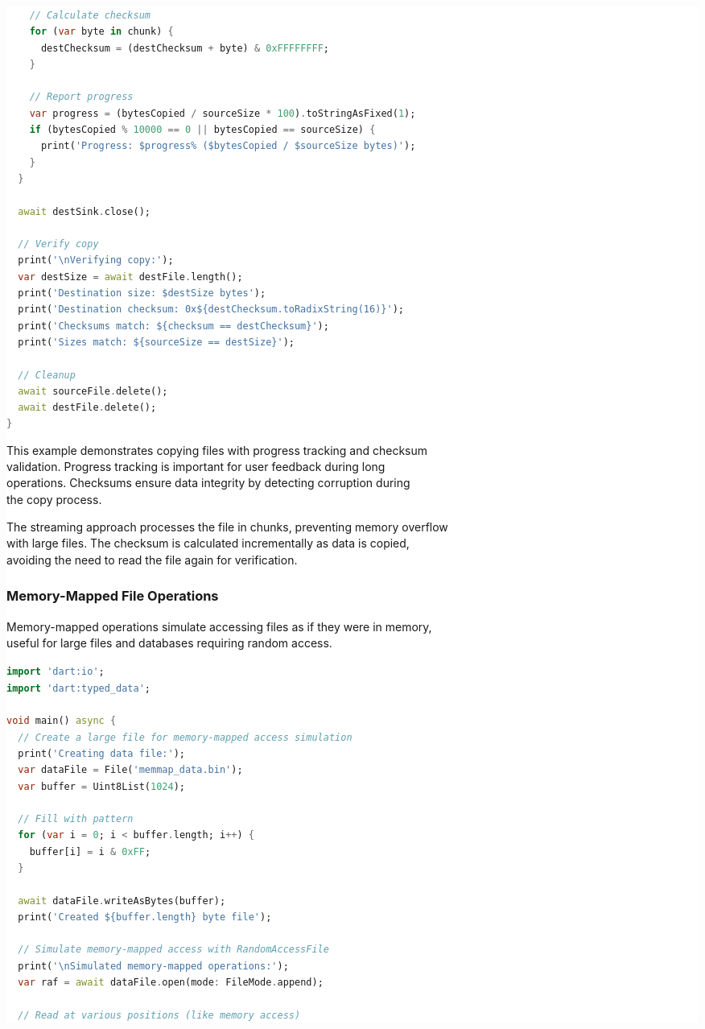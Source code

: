 ```dart
    // Calculate checksum
    for (var byte in chunk) {
      destChecksum = (destChecksum + byte) & 0xFFFFFFFF;
    }
    
    // Report progress
    var progress = (bytesCopied / sourceSize * 100).toStringAsFixed(1);
    if (bytesCopied % 10000 == 0 || bytesCopied == sourceSize) {
      print('Progress: $progress% ($bytesCopied / $sourceSize bytes)');
    }
  }
  
  await destSink.close();
  
  // Verify copy
  print('\nVerifying copy:');
  var destSize = await destFile.length();
  print('Destination size: $destSize bytes');
  print('Destination checksum: 0x${destChecksum.toRadixString(16)}');
  print('Checksums match: ${checksum == destChecksum}');
  print('Sizes match: ${sourceSize == destSize}');
  
  // Cleanup
  await sourceFile.delete();
  await destFile.delete();
}
```

This example demonstrates copying files with progress tracking and checksum  
validation. Progress tracking is important for user feedback during long  
operations. Checksums ensure data integrity by detecting corruption during  
the copy process.  

The streaming approach processes the file in chunks, preventing memory overflow  
with large files. The checksum is calculated incrementally as data is copied,  
avoiding the need to read the file again for verification.  

### Memory-Mapped File Operations

Memory-mapped operations simulate accessing files as if they were in memory,  
useful for large files and databases requiring random access.  

```dart
import 'dart:io';
import 'dart:typed_data';

void main() async {
  // Create a large file for memory-mapped access simulation
  print('Creating data file:');
  var dataFile = File('memmap_data.bin');
  var buffer = Uint8List(1024);
  
  // Fill with pattern
  for (var i = 0; i < buffer.length; i++) {
    buffer[i] = i & 0xFF;
  }
  
  await dataFile.writeAsBytes(buffer);
  print('Created ${buffer.length} byte file');
  
  // Simulate memory-mapped access with RandomAccessFile
  print('\nSimulated memory-mapped operations:');
  var raf = await dataFile.open(mode: FileMode.append);
  
  // Read at various positions (like memory access)
```